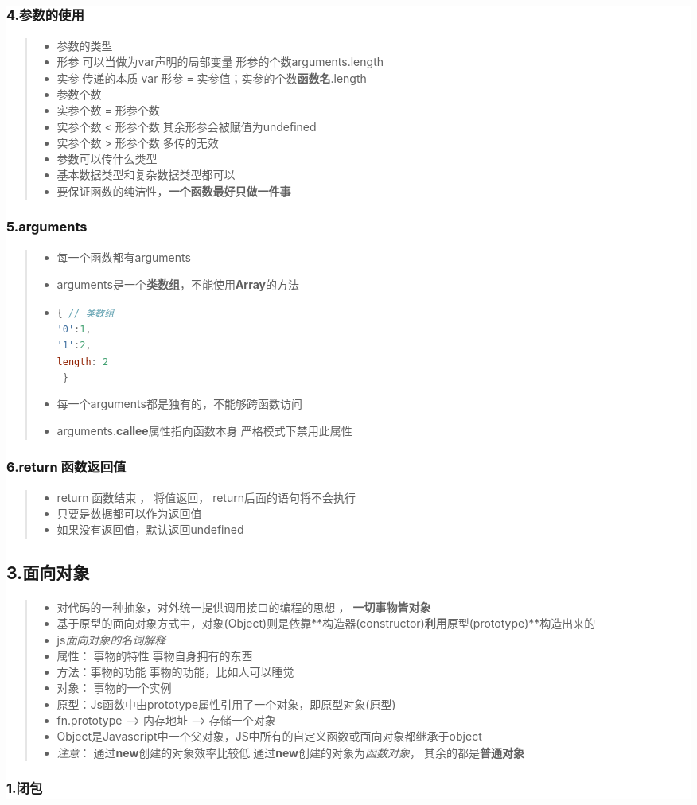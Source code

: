 ### 4.参数的使用

>- 参数的类型
> - 形参     可以当做为var声明的局部变量   形参的个数arguments.length
> - 实参     传递的本质     var   形参 = 实参值；实参的个数**函数名**.length
>- 参数个数
> - 实参个数 = 形参个数
> - 实参个数  <  形参个数      其余形参会被赋值为undefined
> - 实参个数  >  形参个数     多传的无效
>- 参数可以传什么类型
> - 基本数据类型和复杂数据类型都可以
>- 要保证函数的纯洁性，**一个函数最好只做一件事**

### 5.arguments

>- 每一个函数都有arguments
>
>- arguments是一个**类数组**，不能使用**Array**的方法
>
>- ```javascript
>   { // 类数组
>   '0':1,
>   '1':2,
>   length: 2
>    }
>   ```
> 
>- 每一个arguments都是独有的，不能够跨函数访问
>
>- arguments.**callee**属性指向函数本身    严格模式下禁用此属性

### 6.return   函数返回值

>- return    函数结束  ， 将值返回， return后面的语句将不会执行
>- 只要是数据都可以作为返回值
>- 如果没有返回值，默认返回undefined

## 3.面向对象

>- 对代码的一种抽象，对外统一提供调用接口的编程的思想 ， **一切事物皆对象**
>- 基于原型的面向对象方式中，对象(Object)则是依靠**构造器(constructor)**利用**原型(prototype)**构造出来的
>- js*面向对象的名词解释*
>  - 属性： 事物的特性    事物自身拥有的东西
>   - 方法：事物的功能    事物的功能，比如人可以睡觉
>   - 对象： 事物的一个实例   
>   - 原型：Js函数中由prototype属性引用了一个对象，即原型对象(原型)
>   - fn.prototype -->  内存地址  -->  存储一个对象
>- Object是Javascript中一个父对象，JS中所有的自定义函数或面向对象都继承于object
>- *注意*： 通过**new**创建的对象效率比较低     通过**new**创建的对象为*函数对象*， 其余的都是**普通对象**

### 1.闭包
